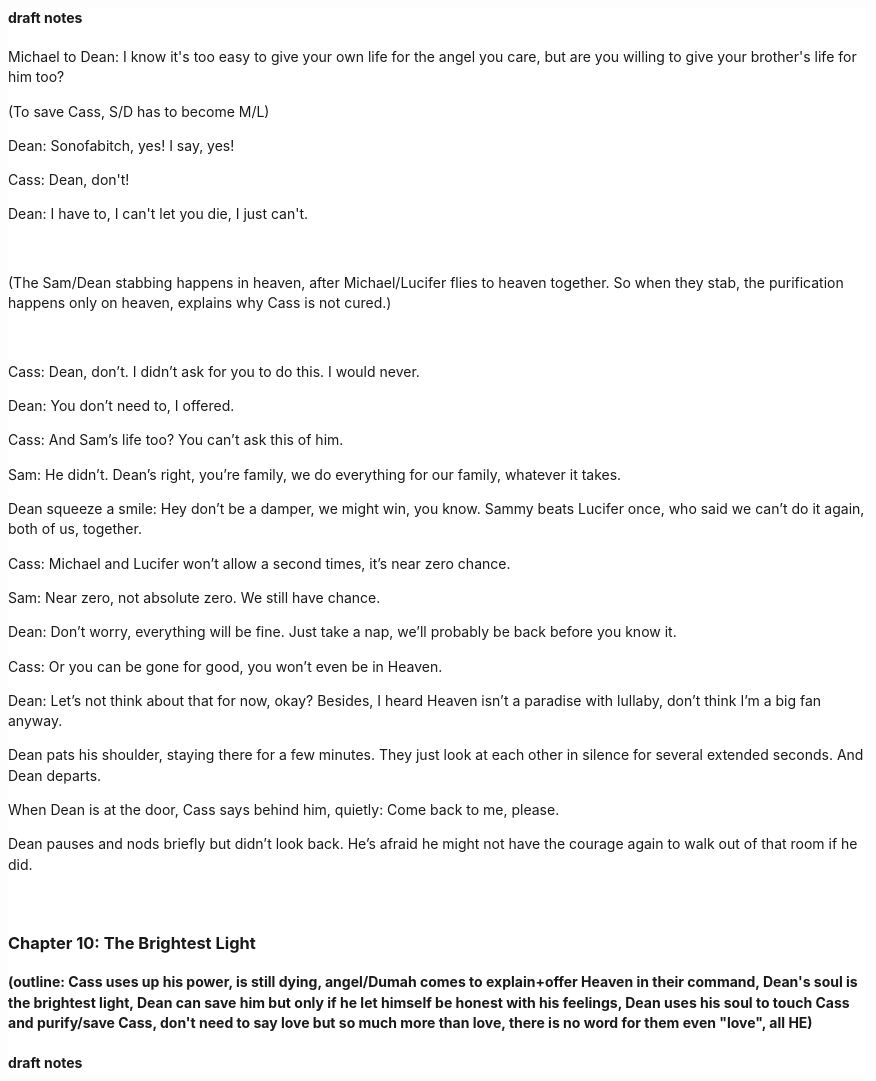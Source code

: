 #### draft notes

Michael to Dean: I know it's too easy to give your own life for the angel you care, but are you willing to give your brother's life for him too?

(To save Cass, S/D has to become M/L)

Dean: Sonofabitch, yes! I say, yes!

Cass: Dean, don't!

Dean: I have to, I can't let you die, I just can't.

<br>

(The Sam/Dean stabbing happens in heaven, after Michael/Lucifer flies to heaven together. So when they stab, the purification happens only on heaven, explains why Cass is not cured.)

<br>

Cass: Dean, don’t. I didn’t ask for you to do this. I would never.

Dean: You don’t need to, I offered.

Cass: And Sam’s life too? You can’t ask this of him.

Sam: He didn’t. Dean’s right, you’re family, we do everything for our family, whatever it takes.

Dean squeeze a smile: Hey don’t be a damper, we might win, you know. Sammy beats Lucifer once, who said we can’t do it again, both of us, together.

Cass: Michael and Lucifer won’t allow a second times, it’s near zero chance.

Sam: Near zero,  not absolute zero. We still have chance.

Dean: Don’t worry, everything will be fine. Just take a nap, we’ll probably be back before you know it.

Cass: Or you can be gone for good, you won’t even be in Heaven.

Dean: Let’s not think about that for now, okay? Besides, I heard Heaven isn’t a paradise with lullaby, don’t think I’m a big fan anyway.

Dean pats his shoulder, staying there for a few minutes. They just look at each other in silence for several extended seconds. And Dean departs.

When Dean is at the door, Cass says behind him, quietly: Come back to me, please.

Dean pauses and nods briefly but didn’t look back. He’s afraid he might not have the courage again to walk out of that room if he did.

<br>

### Chapter 10: The Brightest Light

**(outline: Cass uses up his power, is still dying, angel/Dumah comes to explain+offer Heaven in their command, Dean's soul is the brightest light, Dean can save him but only if he let himself be honest with his feelings, Dean uses his soul to touch Cass and purify/save Cass, don't need to say love but so much more than love, there is no word for them even "love", all HE)**

#### draft notes

